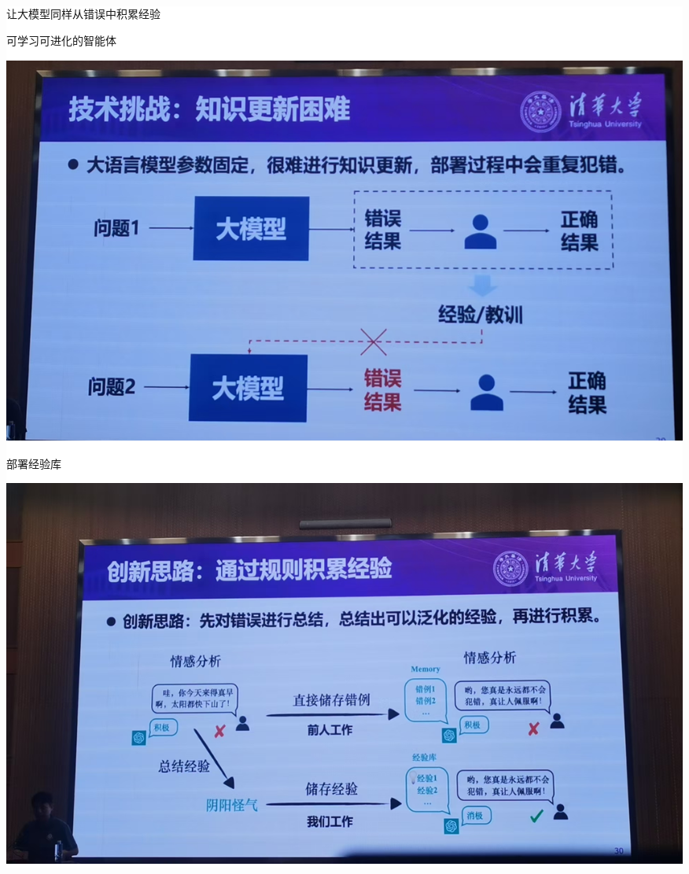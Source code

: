 让大模型同样从错误中积累经验

可学习可进化的智能体

![image-20250729163345942](markdown-img/Day2-1.assets/image-20250729163345942.png)

部署经验库

![image-20250729163525782](markdown-img/Day2-1.assets/image-20250729163525782.png)
